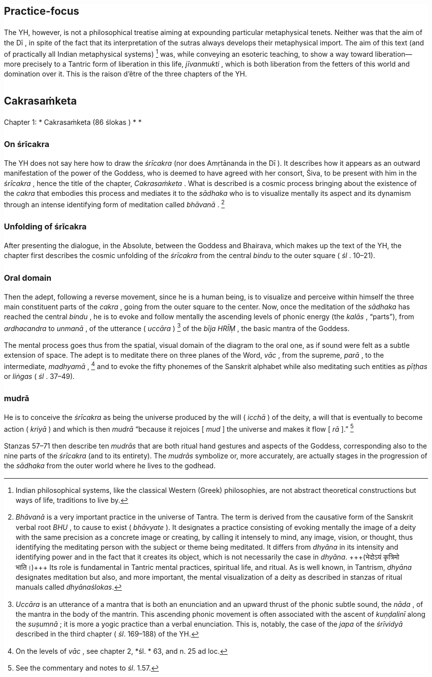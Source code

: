 ## Practice-focus
The YH, however, is not a philosophical treatise aiming at expounding particular metaphysical tenets. Neither was that the aim of the Dī , in spite of the fact that its interpretation of the sutras always develops their metaphysical import. The aim of this text \(and of practically all Indian metaphysical systems\) [^26] was, while conveying an esoteric teaching, to show a way toward liberation—more precisely to a Tantric form of liberation in this life, *jīvanmukti* , which is both liberation from the fetters of this world and domination over it. This is the raison d’être of the three chapters of the YH. 

[^26]: Indian philosophical systems, like the classical Western \(Greek\) philosophies, are not abstract theoretical constructions but ways of life, traditions to live by.

## Cakrasaṁketa
Chapter 1: * Cakrasaṁketa \(86 ślokas \) * *

### On śrīcakra
The YH does not say here how to draw the *śrīcakra* \(nor does Amṛtānanda in the Dī \). It describes how it appears as an outward manifestation of the power of the Goddess, who is deemed to have agreed with her consort, Śiva, to be present with him in the *śrīcakra* , hence the title of the chapter, *Cakrasaṁketa* . What is described is a cosmic process bringing about the existence of the *cakra* that embodies this process and mediates it to the *sādhaka* who is to visualize mentally its aspect and its dynamism through an intense identifying form of meditation called *bhāvanā* . [^27] 

[^27]: *Bhāvanā* is a very important practice in the universe of Tantra. The term is derived from the causative form of the Sanskrit verbal root *BHU* , to cause to exist \( *bhāvyate* \). It designates a practice consisting of evoking mentally the image of a deity with the same precision as a concrete image or creating, by calling it intensely to mind, any image, vision, or thought, thus identifying the meditating person with the subject or theme being meditated. It differs from *dhyāna* in its intensity and identifying power and in the fact that it creates its object, which is not necessarily the case in *dhyāna*. +++(भेदोऽयं कृत्रिमो भाति।)+++ Its role is fundamental in Tantric mental practices, spiritual life, and ritual. As is well known, in Tantrism, *dhyāna* designates meditation but also, and more important, the mental visualization of a deity as described in stanzas of ritual manuals called *dhyānaślokas*. 

### Unfolding of śrīcakra
After presenting the dialogue, in the Absolute, between the Goddess and Bhairava, which makes up the text of the YH, the chapter first describes the cosmic unfolding of the *śrīcakra* from the central *bindu* to the outer square \( *śl* . 10–21\). 


### Oral domain
Then the adept, following a reverse movement, since he is a human being, is to visualize and perceive within himself the three main constituent parts of the *cakra* , going from the outer square to the center. Now, once the meditation of the *sādhaka* has reached the central *bindu* , he is to evoke and follow mentally the ascending levels of phonic energy \(the *kalās* , “parts”\), from *ardhacandra* to *unmanā* , of the utterance \( *uccāra* \) [^28] of the *bīja HRĪṂ* , the basic mantra of the Goddess. 

[^28]: *Uccāra* is an utterance of a mantra that is both an enunciation and an upward thrust of the phonic subtle sound, the *nāda* , of the mantra in the body of the mantrin. This ascending phonic movement is often associated with the ascent of *kuṇḍalinī* along the *suṣumnā* ; it is more a yogic practice than a verbal enunciation. This is, notably, the case of the *japa* of the *śrīvidyā* described in the third chapter \( *śl*. 169–188\) of the YH.

The mental process goes thus from the spatial, visual domain of the diagram to the oral one, as if sound were felt as a subtle extension of space. The adept is to meditate there on three planes of the Word, *vāc* , from the supreme, *parā* , to the intermediate, *madhyamā* , [^29] and to evoke the fifty phonemes of the Sanskrit alphabet while also meditating such entities as *pīṭhas* or *liṅgas* \( *śl* . 37–49\). 

[^29]: On the levels of *vāc* , see chapter 2, *śl. * 63, and n. 25 ad loc.

### mudrā
He is to conceive the *śrīcakra* as being the universe produced by the will \( *icchā* \) of the deity, a will that is eventually to become action \( *kriyā* \) and which is then *mudrā* “because it rejoices \[ *mud* \] the universe and makes it flow \[ *rā* \].” [^30] 

[^30]: See the commentary and notes to *śl*. 1.57.

Stanzas 57–71 then describe ten *mudrās* that are both ritual hand gestures and aspects of the Goddess, corresponding also to the nine parts of the *śrīcakra* \(and to its entirety\). The *mudrās* symbolize or, more accurately, are actually stages in the progression of the *sādhaka* from the outer world where he lives to the godhead. 


[^1]: There is also a very important, and still very active, Buddhist Tantric domain, sharing many traits with Hindu Tantra but very different in practice and notions.
[^2]: The world is traditionally considered as threefold: sky, air, and earth. This is an ancient Indian notion. There are also other threefold cosmic divisions.
[^3]: Or rather, in the present case, *mūlavidyā* , since the goddess is feminine. A *vidyā* is a feminine mantra—the mantra, that is, of a female deity. Mantra/ *vidyā * and deity are, in fact, identical.
[^4]: For the reader who might be surprised by the shift in Sanskrit terms from *i* to *ai* \( *Śiva* to *Śaiva* , *Tripura* to *Traipura* \), let us explain that in Sanskrit, the adjectival form of a verbal or nominal root is made by adding an *a* , hence *tri * \+ *a = trai*.
[^5]: Though very often called “Mother,” the Hindu goddess in her various forms and names, is not a “mother-goddess.” She has no children \(or, at any rate, does not give birth to them normally\). Tripurasundarī has Bhairava as a consort but is not married to him.
[^6]: There are *ardhanārī* , half-female, half-male images of this divine pair.
[^7]: On this group of deities, see David Kinsley, Tantric Visions of the Divine: The Ten Mahāvidyās \(Berkeley: University of California Press, 1997\).
[^8]: This observance consisted for the practitioner in wandering while carrying a skull-topped staff and an alms bowl fashioned of a human cranium.
[^9]: The best description of the *āmnāya* system and, more generally, of the Śaiva traditions is that of Alexis Sanderson, “Śaivism and the Tantric Traditions,” in Stewart Sutherland et al., eds, *The World’s Religions* \(London: Routledge, 1981\), pp. 606–704.
[^10]: On the *pīṭhas* , see note 22 of chapter 1 below.
[^11]: This tradition has been studied by Douglas R. Brooks, notably in Auspicious Wisdom: The Texts and Traditions of Śrīvidyā, Śākta Tantrism in South India \(Albany: SUNY Press, 1992\).
[^13]: Edited and translated by Arthur Avalon in the *Tantrik Texts* , first published in 1922 \(reprint Madras: Ganesh & Co., 1953\).
[^14]: The *Subhagodaya* and the *Subhagodayavāsanā* of Śivānanda or the *Jñānadīpavimarśinī* of Vidyānanda, for instance.
[^15]: This was done by Pdt. V. V. Dvivedi in the introduction \(in Hindi\) of his edition of the YH. The hypothesis does not lack probability. Abhinavagupta mentions central India \(*madhyadeśa*\) as the seat of all the Śaiva treatises \( *niḥ-śeṣa-śāstra-sadanam* \). This remains to be proved.
[^17]: It has not been translated into English. Bhāskararāya wrote a short and useful treatise on the *śrīvidyā* , the *Varivasyā-rahasya*. It was edited with an English translation in the Adyar Library Series, no. 28 \(1948\). I translated Amṛtānanda’s *Dīpikā* together with the YH in *Le coeur de la Yoginī:* Yoginīhr̥daya *avec le com-mentaire* Dīpikā *d’Amṛtānanda* \(Paris: Collège de France, 1994\)
[^18]: A typical, though extreme, case of this is Pāṇini’s Sanskrit grammar, the *Aṣṭādhyāyī* , which is entirely cryptic. Its first sutra is: *vṛddhir ād aic*. ..
[^19]: On these two forms, see below.
[^21]: The *mātṛkās* are either seven, the *saptamātṛkā* , or eight \(*aṣṭamātṛkā* or *matāṣṭaka* \). The number eight is important in Tantric texts. Eight times eight is the \(theoretical\) number of Bhairava Tantras. Sixty-four is also four times sixteen, which is an important lunar number, the number of fullness. Sixteen is also the number of the Nityās, the first of which is Tripurasundarī\(see YH 3:113\); and the name of the VM/NṣĀ, *Nityāṣoḍaśikārṇava* , means “The Ocean of the Sixteen Nityās.”
[^22]: A *crore* \( *koṭi* \) is ten million.
[^23]: On the Śaiva nondualist conceptions of the heart, see Paul Eduardo Muller-Ortega, The Triadic Heart of Śiva \(Albany: SUNY Press, 1989\).
[^24]: But a light that is consciousness, a conscious light.
[^25]: We say “manifested” rather than “created,” for in a nondualist system, the deity does not create outwardly the world; she manifests, causes to appear outwardly \(though in herself\), the cosmos, which is in seed in herself. There is no *fiat* taking place at the beginning of time; creation as manifestation is being eternally, perpetually manifested by the godhead who pervades and animates it—otherwise, it would disappear.+++(4)+++
[^31]: The *uddhāra* of a mantra is the ritual procedure by which one “extracts”\( *ud-DHRī*\) its constituent syllables from the ensemble of the Sanskrit [[166]] alphabet, this being displayed, according to particular rules, on a consecrated surface or placed in a particular order in a diagram called *prastāra* \(“display”\) or *gahvara* \(“cavern” or “hiding place”\). This permits revealing the composition of the mantra only to initiates who know how to “extract” the syllables thus hidden. The *uddhāra* can also consist of listing the syllables of a mantra, giving them conventional, theoretically secret names, or by alluding esoterically to them.
[^32]: There are, in fact, various other forms, made of three clusters but of varying length, quoted notably in Purṇānanda’s *Śrītattvacintāmaṇi*.
[^33]: On this important term, see YH 1.67 and its commentary.
[^34]: The basic work on the *kāmakalā* is Puṇyānanda’s *Kāmakalāvilāsa* , which was edited and translated by Arthur Avalon in 1922 \(reprint Madras: Ganesh & Co., 1953\). A careful and interesting study of this diagram is found in chapter 4 of David G. White’s *Kiss of the Yoginī: “Tantric Sex” in Its South Asian Contexts* \(Chicago: University of Chicago Press, 2003\).
[^35]: *Nirīkṣaṇa* , also called *dṛṣṭipāta* \(“the casting of a glance”\), as a means to influence, harm, or else help spiritually, plays an important role in Indian religious or magic practice. The compassionate glance of the guru helps his disciple.